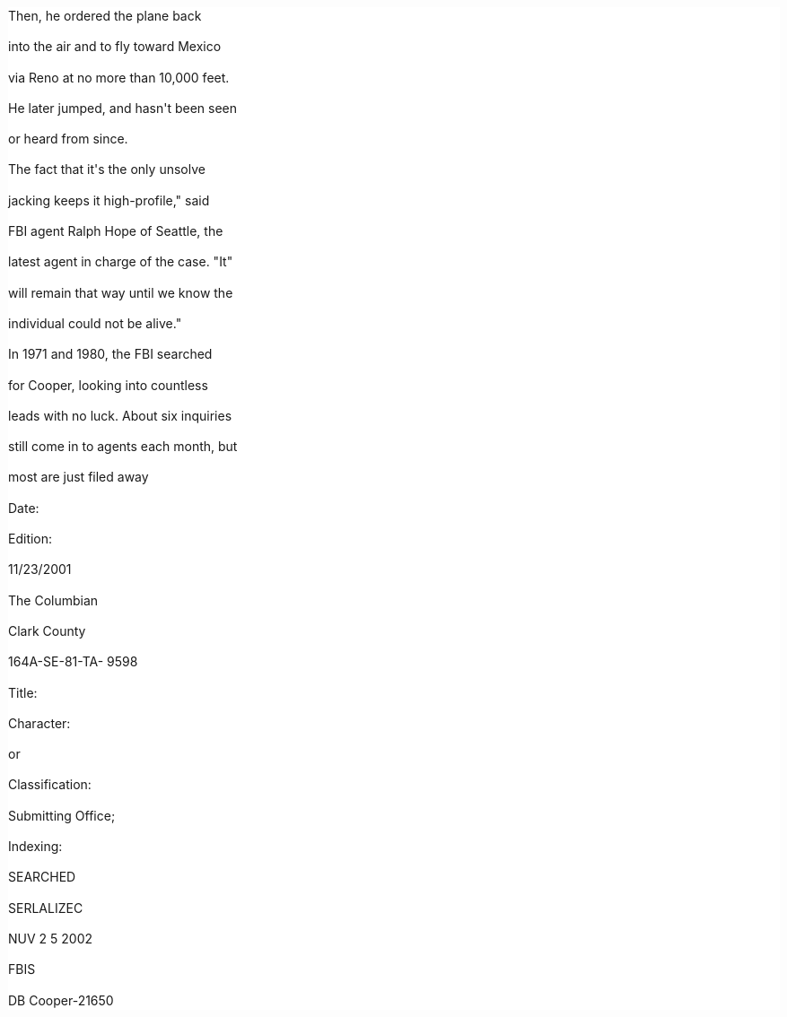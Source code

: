 Then, he ordered the plane back

into the air and to fly toward Mexico

via Reno at no more than 10,000 feet.

He later jumped, and hasn't been seen

or heard from since.

The fact that it's the only unsolve

jacking keeps it high-profile," said

FBI agent Ralph Hope of Seattle, the

latest agent in charge of the case. "It"

will remain that way until we know the

individual could not be alive."

In 1971 and 1980, the FBI searched

for Cooper, looking into countless

leads with no luck. About six inquiries

still come in to agents each month, but

most are just filed away

Date:

Edition:

11/23/2001

The Columbian

Clark County

164A-SE-81-TA- 9598

Title:

Character:

or

Classification:

Submitting Office;

Indexing:

SEARCHED

SERLALIZEC

NUV 2 5 2002

FBIS

DB Cooper-21650
